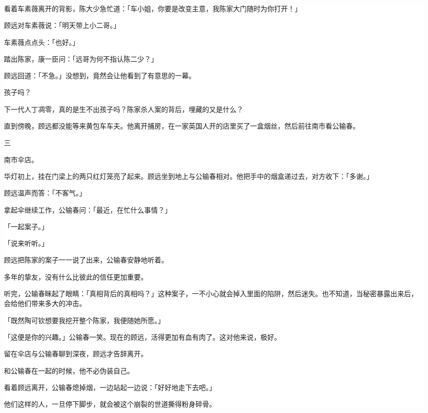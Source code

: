 
看着车素薇离开的背影，陈大少急忙道：「车小姐，你要是改变主意，我陈家大门随时为你打开！」


顾远对车素薇说：「明天带上小二哥。」


车素薇点点头：「也好。」


踏出陈家，康一臣问：「远哥为何不指认陈二少？」


顾远回道：「不急。」没想到，竟然会让他看到了有意思的一幕。


孩子吗？


下一代人丁凋零，真的是生不出孩子吗？陈家杀人案的背后，埋藏的又是什么？


直到傍晚，顾远都没能等来黄包车车夫。他离开捕房，在一家英国人开的店里买了一盒烟丝，然后前往南市看公输春。


三


南市伞店。


华灯初上，挂在门梁上的两只红灯笼亮了起来。顾远坐到地上与公输春相对。他把手中的烟盒递过去，对方收下：「多谢。」


顾远温声而答：「不客气。」


拿起伞继续工作，公输春问：「最近，在忙什么事情？」


「一起案子。」


「说来听听。」


顾远把陈家的案子一一说了出来，公输春安静地听着。


多年的挚友，没有什么比彼此的信任更加重要。


听完，公输春眯起了眼睛：「真相背后的真相吗？」这种案子，一不小心就会掉入里面的陷阱，然后迷失。也不知道，当秘密暴露出来后，会给他们带来多大的冲击。


「既然陶可钦想要我挖开整个陈家，我便随她所愿。」


「这便是你的兴趣。」公输春一笑。现在的顾远，活得更加有血有肉了。这对他来说，极好。


留在伞店与公输春聊到深夜，顾远才告辞离开。


和公输春在一起的时候，他不必伪装自己。


看着顾远离开，公输春熄掉烟，一边站起一边说：「好好地走下去吧。」


他们这样的人，一旦停下脚步，就会被这个崩裂的世道撕得粉身碎骨。


